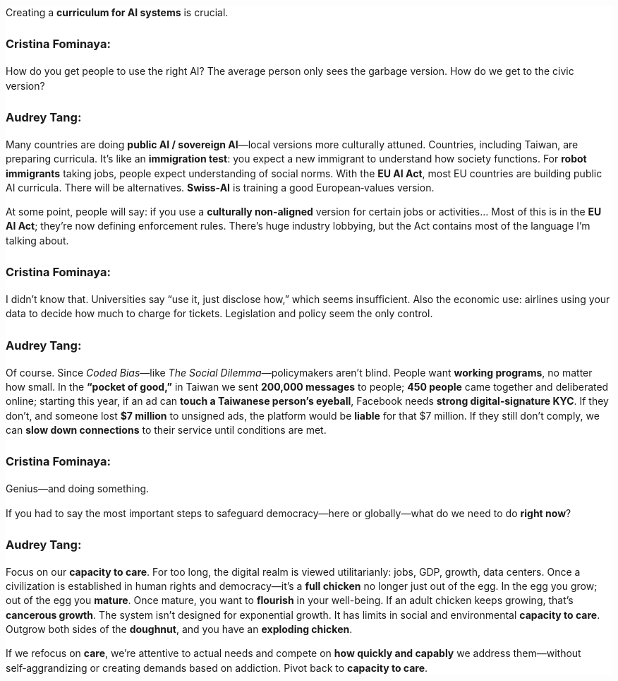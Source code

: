 Creating a **curriculum for AI systems** is crucial.

### Cristina Fominaya:

How do you get people to use the right AI? The average person only sees the garbage version. How do we get to the civic version?

### Audrey Tang:

Many countries are doing **public AI / sovereign AI**—local versions more culturally attuned. Countries, including Taiwan, are preparing curricula. It’s like an **immigration test**: you expect a new immigrant to understand how society functions. For **robot immigrants** taking jobs, people expect understanding of social norms. With the **EU AI Act**, most EU countries are building public AI curricula. There will be alternatives. **Swiss-AI** is training a good European‑values version.

At some point, people will say: if you use a **culturally non‑aligned** version for certain jobs or activities… Most of this is in the **EU AI Act**; they’re now defining enforcement rules. There’s huge industry lobbying, but the Act contains most of the language I’m talking about.

### Cristina Fominaya:

I didn’t know that. Universities say “use it, just disclose how,” which seems insufficient. Also the economic use: airlines using your data to decide how much to charge for tickets. Legislation and policy seem the only control.

### Audrey Tang:

Of course. Since *Coded Bias*—like *The Social Dilemma*—policymakers aren’t blind. People want **working programs**, no matter how small. In the **“pocket of good,”** in Taiwan we sent **200,000 messages** to people; **450 people** came together and deliberated online; starting this year, if an ad can **touch a Taiwanese person’s eyeball**, Facebook needs **strong digital‑signature KYC**. If they don’t, and someone lost **$7 million** to unsigned ads, the platform would be **liable** for that $7 million. If they still don’t comply, we can **slow down connections** to their service until conditions are met.

### Cristina Fominaya:

Genius—and doing something.

If you had to say the most important steps to safeguard democracy—here or globally—what do we need to do **right now**?

### Audrey Tang:

Focus on our **capacity to care**. For too long, the digital realm is viewed utilitarianly: jobs, GDP, growth, data centers. Once a civilization is established in human rights and democracy—it’s a **full chicken** no longer just out of the egg. In the egg you grow; out of the egg you **mature**. Once mature, you want to **flourish** in your well-being. If an adult chicken keeps growing, that’s **cancerous growth**. The system isn’t designed for exponential growth. It has limits in social and environmental **capacity to care**. Outgrow both sides of the **doughnut**, and you have an **exploding chicken**.

If we refocus on **care**, we’re attentive to actual needs and compete on **how quickly and capably** we address them—without self‑aggrandizing or creating demands based on addiction. Pivot back to **capacity to care**.
